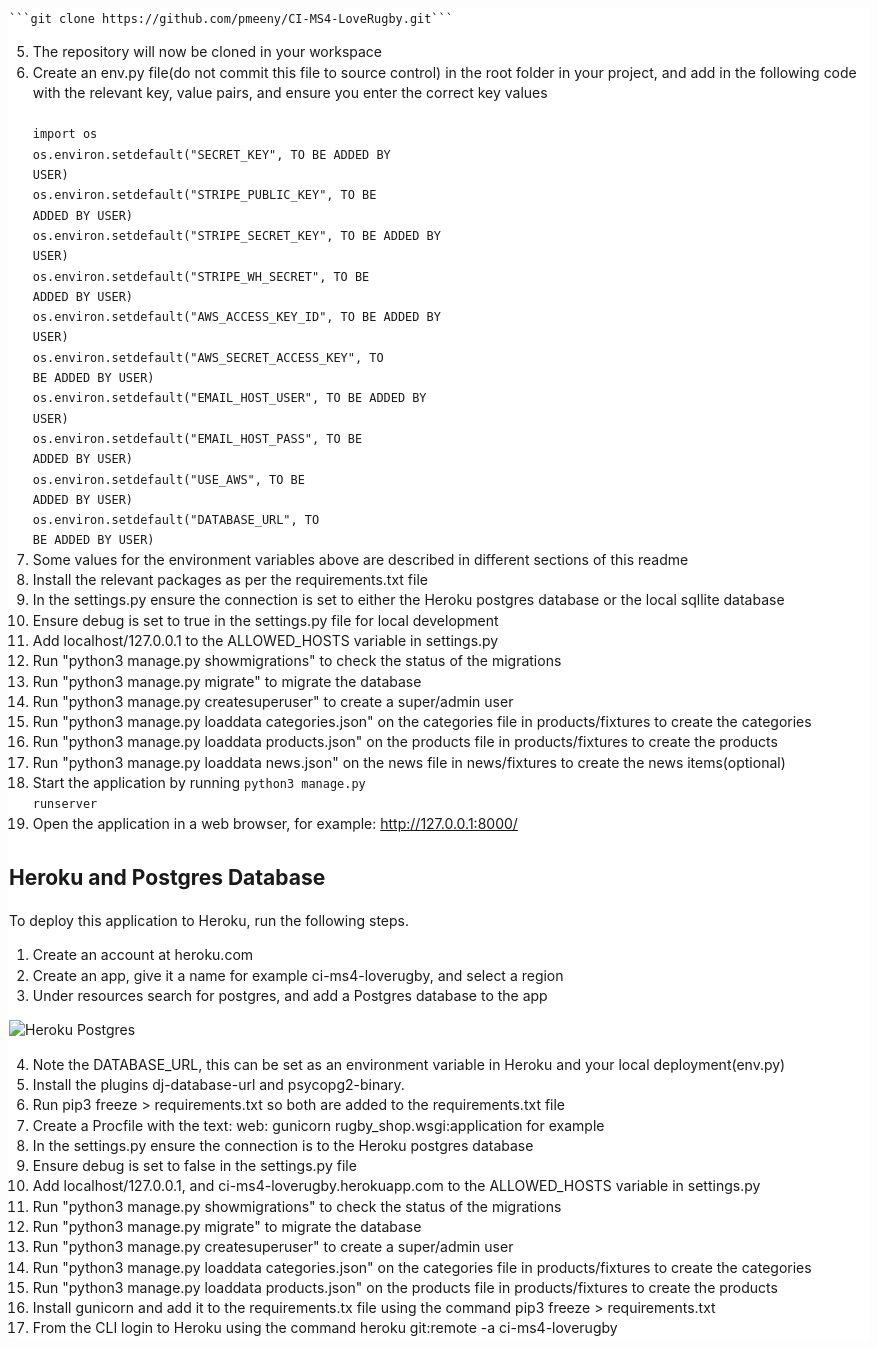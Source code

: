     ```git clone https://github.com/pmeeny/CI-MS4-LoveRugby.git```

5. The repository will now be cloned in your workspace
6. Create an env.py file(do not commit this file to source control) in the root folder in your project, and add in the following code with the relevant key, value pairs, and ensure you enter the correct key values<br>
<br><code>import os</code>
<br><code>os.environ.setdefault("SECRET_KEY", TO BE ADDED BY USER)</code>
<br><code>os.environ.setdefault("STRIPE_PUBLIC_KEY", TO BE ADDED BY USER)</code>
<br><code>os.environ.setdefault("STRIPE_SECRET_KEY", TO BE ADDED BY USER)</code>
<br><code>os.environ.setdefault("STRIPE_WH_SECRET", TO BE ADDED BY USER)</code>
<br><code>os.environ.setdefault("AWS_ACCESS_KEY_ID", TO BE ADDED BY USER)</code>
<br><code>os.environ.setdefault("AWS_SECRET_ACCESS_KEY", TO BE ADDED BY USER)</code>
<br><code>os.environ.setdefault("EMAIL_HOST_USER", TO BE ADDED BY USER)</code>
<br><code>os.environ.setdefault("EMAIL_HOST_PASS", TO BE ADDED BY USER)</code>
<br><code>os.environ.setdefault("USE_AWS", TO BE ADDED BY USER)</code>
<br><code>os.environ.setdefault("DATABASE_URL", TO BE ADDED BY USER)</code>
7. Some values for the environment variables above are described in different sections of this readme
8. Install the relevant packages as per the requirements.txt file
9. In the settings.py ensure the connection is set to either the Heroku postgres database or the local sqllite database
10. Ensure debug is set to true in the settings.py file for local development
11. Add localhost/127.0.0.1 to the ALLOWED_HOSTS variable in settings.py
12. Run "python3 manage.py showmigrations" to check the status of the migrations
13. Run "python3 manage.py migrate" to migrate the database
14. Run "python3 manage.py createsuperuser" to create a super/admin user
15. Run "python3 manage.py loaddata categories.json" on the categories file in products/fixtures to create the categories
16. Run "python3 manage.py loaddata products.json" on the products file in products/fixtures to create the products
17. Run "python3 manage.py loaddata news.json" on the news file in news/fixtures to create the news items(optional)
18. Start the application by running <code>python3 manage.py runserver</code>
19. Open the application in a web browser, for example: http://127.0.0.1:8000/

## Heroku and Postgres Database
To deploy this application to Heroku, run the following steps.
1. Create an account at heroku.com
2. Create an app, give it a name for example ci-ms4-loverugby, and select a region
3. Under resources search for postgres, and add a Postgres database to the app

![Heroku Postgres](readme/misc/heroku_postgres.png)
    
4. Note the DATABASE_URL, this can be set as an environment variable in Heroku and your local deployment(env.py)
5. Install the plugins dj-database-url and psycopg2-binary.
6. Run pip3 freeze > requirements.txt so both are added to the requirements.txt file
7. Create a Procfile with the text: web: gunicorn rugby_shop.wsgi:application for example
8. In the settings.py ensure the connection is to the Heroku postgres database
9. Ensure debug is set to false in the settings.py file
10. Add localhost/127.0.0.1, and ci-ms4-loverugby.herokuapp.com to the ALLOWED_HOSTS variable in settings.py
11. Run "python3 manage.py showmigrations" to check the status of the migrations
12. Run "python3 manage.py migrate" to migrate the database
13. Run "python3 manage.py createsuperuser" to create a super/admin user
14. Run "python3 manage.py loaddata categories.json" on the categories file in products/fixtures to create the categories
15. Run "python3 manage.py loaddata products.json" on the products file in products/fixtures to create the products
16. Install gunicorn and add it to the requirements.tx file using the command pip3 freeze > requirements.txt
17. From the CLI login to Heroku using the command heroku git:remote -a ci-ms4-loverugby